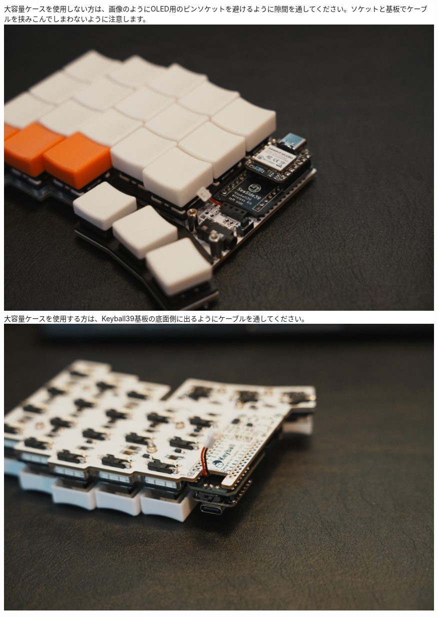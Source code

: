   大容量ケースを使用しない方は、画像のようにOLED用のピンソケットを避けるように隙間を通してください。ソケットと基板でケーブルを挟みこんでしまわないように注意します。
  ![DSC00455](img/DSC00455.JPG)
  大容量ケースを使用する方は、Keyball39基板の底面側に出るようにケーブルを通してください。
  ![DSC00457](img/DSC00457.JPG)
